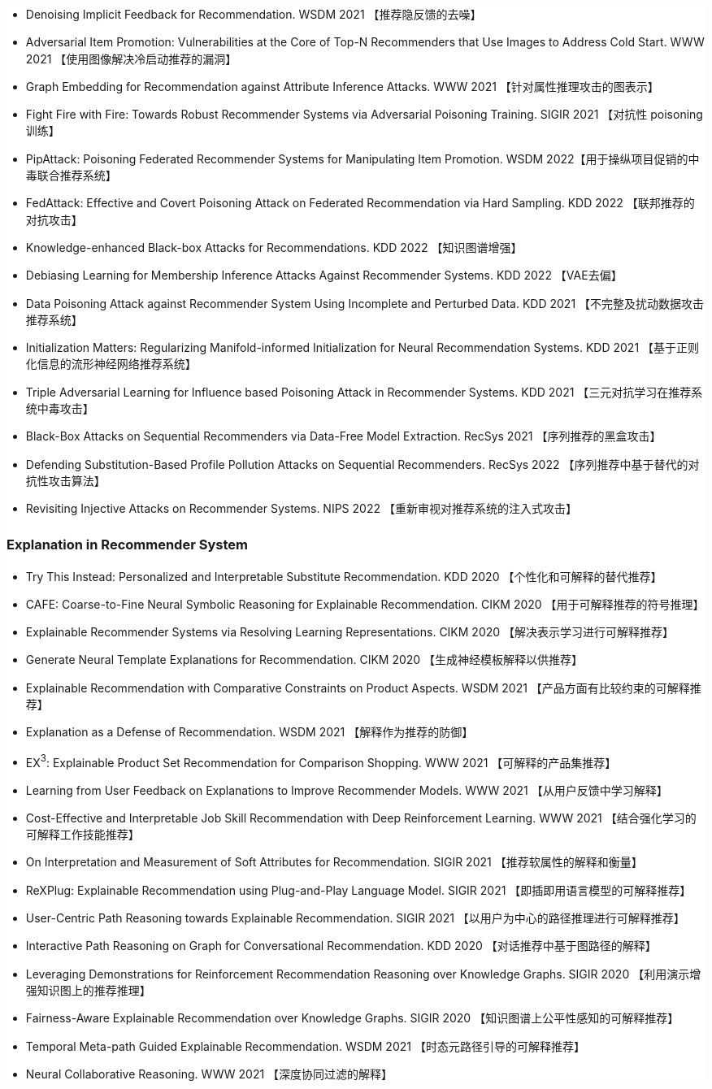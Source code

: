 -   Denoising Implicit Feedback for Recommendation. WSDM 2021 【推荐隐反馈的去噪】

-   Adversarial Item Promotion: Vulnerabilities at the Core of Top-N Recommenders that Use Images to Address Cold Start. WWW 2021 【使用图像解决冷启动推荐的漏洞】

-   Graph Embedding for Recommendation against Attribute Inference Attacks. WWW 2021 【针对属性推理攻击的图表示】

-   Fight Fire with Fire: Towards Robust Recommender Systems via Adversarial Poisoning Training. SIGIR 2021 【对抗性 poisoning 训练】
-   PipAttack: Poisoning Federated Recommender Systems for Manipulating Item Promotion. WSDM 2022【用于操纵项目促销的中毒联合推荐系统】
-   FedAttack: Effective and Covert Poisoning Attack on Federated Recommendation via Hard Sampling. KDD 2022 【联邦推荐的对抗攻击】
-   Knowledge-enhanced Black-box Attacks for Recommendations. KDD 2022 【知识图谱增强】
-   Debiasing Learning for Membership Inference Attacks Against Recommender Systems. KDD 2022 【VAE去偏】
-   Data Poisoning Attack against Recommender System Using Incomplete and Perturbed Data. KDD 2021 【不完整及扰动数据攻击推荐系统】
-   Initialization Matters: Regularizing Manifold-informed Initialization for Neural Recommendation Systems. KDD 2021 【基于正则化信息的流形神经网络推荐系统】
-   Triple Adversarial Learning for Influence based Poisoning Attack in Recommender Systems. KDD 2021 【三元对抗学习在推荐系统中毒攻击】
-   Black-Box Attacks on Sequential Recommenders via Data-Free Model Extraction. RecSys 2021 【序列推荐的黑盒攻击】
-   Defending Substitution-Based Profile Pollution Attacks on Sequential Recommenders. RecSys 2022 【序列推荐中基于替代的对抗性攻击算法】
-   Revisiting Injective Attacks on Recommender Systems. NIPS 2022 【重新审视对推荐系统的注入式攻击】

### Explanation in Recommender System

- Try This Instead: Personalized and Interpretable Substitute Recommendation. KDD 2020 【个性化和可解释的替代推荐】
- CAFE: Coarse-to-Fine Neural Symbolic Reasoning for Explainable Recommendation. CIKM 2020 【用于可解释推荐的符号推理】

- Explainable Recommender Systems via Resolving Learning Representations. CIKM 2020 【解决表示学习进行可解释推荐】

- Generate Neural Template Explanations for Recommendation. CIKM 2020 【生成神经模板解释以供推荐】

- Explainable Recommendation with Comparative Constraints on Product Aspects. WSDM 2021 【产品方面有比较约束的可解释推荐】

- Explanation as a Defense of Recommendation. WSDM 2021 【解释作为推荐的防御】

- EX$^3$: Explainable Product Set Recommendation for Comparison Shopping. WWW 2021 【可解释的产品集推荐】

- Learning from User Feedback on Explanations to Improve Recommender Models. WWW 2021 【从用户反馈中学习解释】

- Cost-Effective and Interpretable Job Skill Recommendation with Deep Reinforcement Learning. WWW 2021 【结合强化学习的可解释工作技能推荐】

- On Interpretation and Measurement of Soft Attributes for Recommendation. SIGIR 2021 【推荐软属性的解释和衡量】

- ReXPlug: Explainable Recommendation using Plug-and-Play Language Model. SIGIR 2021 【即插即用语言模型的可解释推荐】

- User-Centric Path Reasoning towards Explainable Recommendation. SIGIR 2021 【以用户为中心的路径推理进行可解释推荐】
- Interactive Path Reasoning on Graph for Conversational Recommendation. KDD 2020 【对话推荐中基于图路径的解释】
- Leveraging Demonstrations for Reinforcement Recommendation Reasoning over Knowledge Graphs. SIGIR 2020 【利用演示增强知识图上的推荐推理】
- Fairness-Aware Explainable Recommendation over Knowledge Graphs. SIGIR 2020 【知识图谱上公平性感知的可解释推荐】
- Temporal Meta-path Guided Explainable Recommendation. WSDM 2021 【时态元路径引导的可解释推荐】
- Neural Collaborative Reasoning. WWW 2021 【深度协同过滤的解释】
